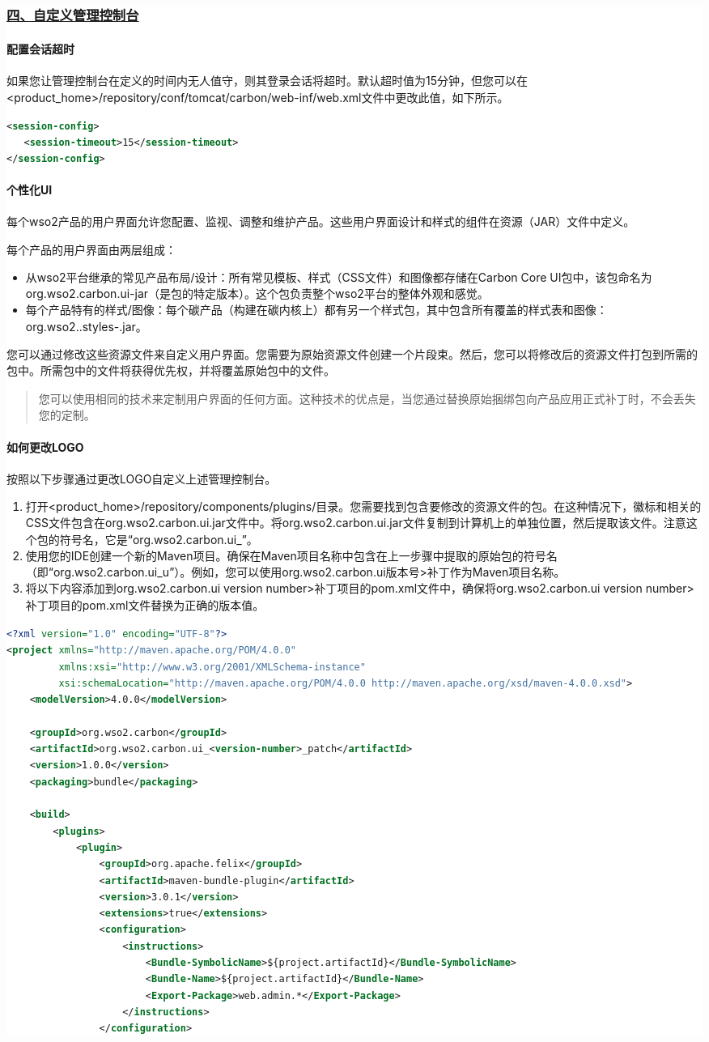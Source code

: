 ### [四、自定义管理控制台](https://docs.wso2.com/display/ADMIN44x/Customizing+the+Management+Console)

#### 配置会话超时

如果您让管理控制台在定义的时间内无人值守，则其登录会话将超时。默认超时值为15分钟，但您可以在<product_home>/repository/conf/tomcat/carbon/web-inf/web.xml文件中更改此值，如下所示。

```xml
<session-config>
   <session-timeout>15</session-timeout>
</session-config>
```

#### 个性化UI

每个wso2产品的用户界面允许您配置、监视、调整和维护产品。这些用户界面设计和样式的组件在资源（JAR）文件中定义。

每个产品的用户界面由两层组成：

- 从wso2平台继承的常见产品布局/设计：所有常见模板、样式（CSS文件）和图像都存储在Carbon Core UI包中，该包命名为org.wso2.carbon.ui-<version number>jar（<version number>是包的特定版本）。这个包负责整个wso2平台的整体外观和感觉。
- 每个产品特有的样式/图像：每个碳产品（构建在碳内核上）都有另一个样式包，其中包含所有覆盖的样式表和图像：org.wso2.<product name>.styles-<version number>.jar。

您可以通过修改这些资源文件来自定义用户界面。您需要为原始资源文件创建一个片段束。然后，您可以将修改后的资源文件打包到所需的包中。所需包中的文件将获得优先权，并将覆盖原始包中的文件。

> 您可以使用相同的技术来定制用户界面的任何方面。这种技术的优点是，当您通过替换原始捆绑包向产品应用正式补丁时，不会丢失您的定制。

#### 如何更改LOGO

按照以下步骤通过更改LOGO自定义上述管理控制台。

1. 打开<product_home>/repository/components/plugins/目录。您需要找到包含要修改的资源文件的包。在这种情况下，徽标和相关的CSS文件包含在org.wso2.carbon.ui<version number>.jar文件中。将org.wso2.carbon.ui<version number>.jar文件复制到计算机上的单独位置，然后提取该文件。注意这个包的符号名，它是“org.wso2.carbon.ui_<version number>”。
2. 使用您的IDE创建一个新的Maven项目。确保在Maven项目名称中包含在上一步骤中提取的原始包的符号名（即“org.wso2.carbon.ui_u<version number>”）。例如，您可以使用org.wso2.carbon.ui版本号>补丁作为Maven项目名称。
3. 将以下内容添加到org.wso2.carbon.ui version number>补丁项目的pom.xml文件中，确保将org.wso2.carbon.ui version number>补丁项目的pom.xml文件替换为正确的版本值。

```xml
<?xml version="1.0" encoding="UTF-8"?>
<project xmlns="http://maven.apache.org/POM/4.0.0"
         xmlns:xsi="http://www.w3.org/2001/XMLSchema-instance"
         xsi:schemaLocation="http://maven.apache.org/POM/4.0.0 http://maven.apache.org/xsd/maven-4.0.0.xsd">
    <modelVersion>4.0.0</modelVersion>
 
    <groupId>org.wso2.carbon</groupId>
    <artifactId>org.wso2.carbon.ui_<version-number>_patch</artifactId>
    <version>1.0.0</version>
    <packaging>bundle</packaging>
 
    <build>
        <plugins>
            <plugin>
                <groupId>org.apache.felix</groupId>
                <artifactId>maven-bundle-plugin</artifactId>
                <version>3.0.1</version>
                <extensions>true</extensions>
                <configuration>
                    <instructions>
                        <Bundle-SymbolicName>${project.artifactId}</Bundle-SymbolicName>
                        <Bundle-Name>${project.artifactId}</Bundle-Name>
                        <Export-Package>web.admin.*</Export-Package>
                    </instructions>
                </configuration>
```